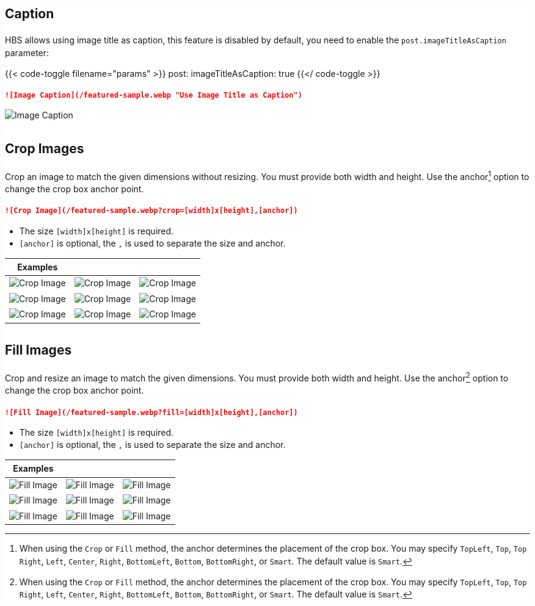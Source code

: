 ## Caption

HBS allows using image title as caption, this feature is disabled by default, you need to enable the `post.imageTitleAsCaption` parameter:

{{< code-toggle filename="params" >}}
post:
  imageTitleAsCaption: true
{{</ code-toggle >}}

```markdown
![Image Caption](/featured-sample.webp "Use Image Title as Caption")
```

![Image Caption](/featured-sample.webp?fit=300x200 "Use Image Title as Caption")

## Crop Images

Crop an image to match the given dimensions without resizing. You must provide both width and height. Use the anchor[^1] option to change the crop box anchor point.

```markdown
![Crop Image](/featured-sample.webp?crop=[width]x[height],[anchor])
```

- The size `[width]x[height]` is required.
- `[anchor]` is optional, the `,` is used to separate the size and anchor.

[^1]: When using the `Crop` or `Fill` method, the anchor determines the placement of the crop box. You may specify `TopLeft`, `Top`, `TopRight`, `Left`, `Center`, `Right`, `BottomLeft`, `Bottom`, `BottomRight`, or `Smart`. The default value is `Smart`.

| Examples | | |
|:-:|:-:|:-:|
| ![Crop Image](/featured-sample.webp?crop=200x200,TopLeft "crop=200x200,TopLeft") | ![Crop Image](/featured-sample.webp?crop=200x200,Top "crop=200x200,Top") | ![Crop Image](/featured-sample.webp?crop=200x200,TopRight "crop=200x200,TopRight") |
| ![Crop Image](/featured-sample.webp?crop=200x200,Left "crop=200x200,Left") | ![Crop Image](/featured-sample.webp?crop=200x200,Center "crop=200x200,Center") | ![Crop Image](/featured-sample.webp?crop=200x200,Right "crop=200x200,Right") |
| ![Crop Image](/featured-sample.webp?crop=200x200,BottomLeft "crop=200x200,BottomLeft") | ![Crop Image](/featured-sample.webp?crop=200x200,Bottom "crop=200x200,Bottom") | ![Crop Image](/featured-sample.webp?crop=200x200,BottomRight "crop=200x200,BottomRight") |

## Fill Images

Crop and resize an image to match the given dimensions. You must provide both width and height. Use the anchor[^1] option to change the crop box anchor point.

```markdown
![Fill Image](/featured-sample.webp?fill=[width]x[height],[anchor])
```

- The size `[width]x[height]` is required.
- `[anchor]` is optional, the `,` is used to separate the size and anchor.

| Examples | | |
|:-:|:-:|:-:|
| ![Fill Image](/featured-sample.webp?fill=150x200,TopLeft "fill=150x200,TopLeft") | ![Fill Image](/featured-sample.webp?fill=150x200,Top "fill=150x200,Top") | ![Fill Image](/featured-sample.webp?fill=150x200,TopRight "fill=150x200,TopRight") |
| ![Fill Image](/featured-sample.webp?fill=150x200,Left "fill=150x200,Left") | ![Fill Image](/featured-sample.webp?fill=150x200,Center "fill=150x200,Center") | ![Fill Image](/featured-sample.webp?fill=150x200,Right "fill=150x200,Right") |
| ![Fill Image](/featured-sample.webp?fill=150x200,BottomLeft "fill=150x200,BottomLeft") | ![Fill Image](/featured-sample.webp?fill=150x200,Bottom "fill=150x200,Bottom") | ![Fill Image](/featured-sample.webp?fill=150x200,BottomRight "fill=150x200,BottomRight") |
